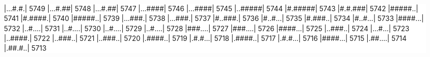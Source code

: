 |...#.#.|     5749
|...#.##|     5748
|...#.##|     5747
|...####|     5746
|...####|     5745
|..#####|     5744
|#.#####|     5743
|#.#.###|     5742
|#####..|     5741
|#.####.|     5740
|#####..|     5739
|...###.|     5738
|...###.|     5737
|#..###.|     5736
|#..#...|     5735
|#.###..|     5734
|#..#...|     5733
|####...|     5732
|..#....|     5731
|..#....|     5730
|..#....|     5729
|..#....|     5728
|###....|     5727
|###....|     5726
|####...|     5725
|..###..|     5724
|...#...|     5723
|..####.|     5722
|..###..|     5721
|..###..|     5720
|.####..|     5719
|.#.#...|     5718
|.####..|     5717
|.#.#...|     5716
|####...|     5715
|.##....|     5714
|.##.#..|     5713